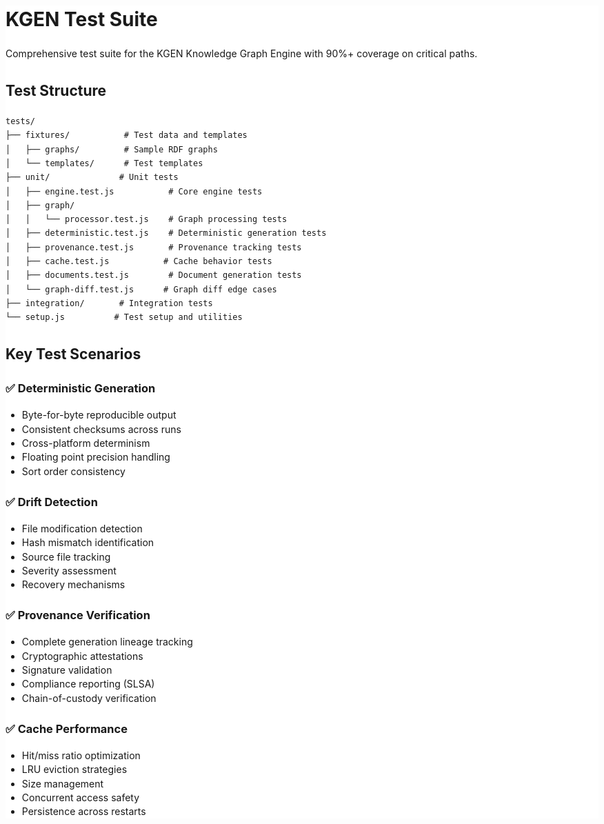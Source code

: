 # KGEN Test Suite

Comprehensive test suite for the KGEN Knowledge Graph Engine with 90%+ coverage on critical paths.

## Test Structure

```
tests/
├── fixtures/           # Test data and templates
│   ├── graphs/         # Sample RDF graphs
│   └── templates/      # Test templates
├── unit/              # Unit tests
│   ├── engine.test.js           # Core engine tests
│   ├── graph/
│   │   └── processor.test.js    # Graph processing tests
│   ├── deterministic.test.js    # Deterministic generation tests
│   ├── provenance.test.js       # Provenance tracking tests
│   ├── cache.test.js           # Cache behavior tests
│   ├── documents.test.js        # Document generation tests
│   └── graph-diff.test.js      # Graph diff edge cases
├── integration/       # Integration tests
└── setup.js          # Test setup and utilities
```

## Key Test Scenarios

### ✅ Deterministic Generation
- Byte-for-byte reproducible output
- Consistent checksums across runs
- Cross-platform determinism
- Floating point precision handling
- Sort order consistency

### ✅ Drift Detection
- File modification detection
- Hash mismatch identification
- Source file tracking
- Severity assessment
- Recovery mechanisms

### ✅ Provenance Verification
- Complete generation lineage tracking
- Cryptographic attestations
- Signature validation
- Compliance reporting (SLSA)
- Chain-of-custody verification

### ✅ Cache Performance
- Hit/miss ratio optimization
- LRU eviction strategies
- Size management
- Concurrent access safety
- Persistence across restarts

